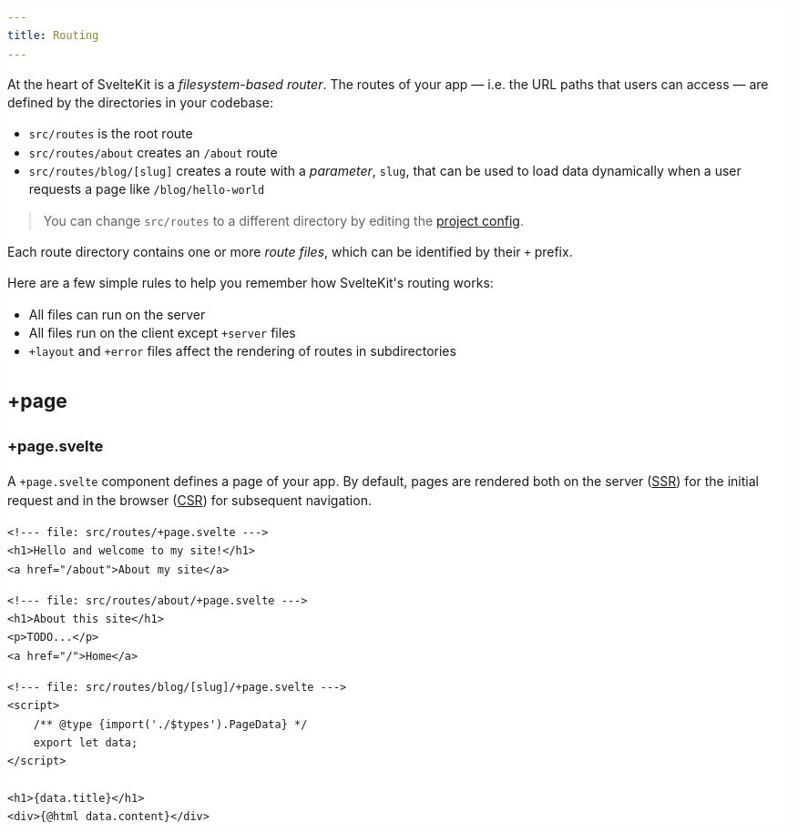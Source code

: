 ```yaml
---
title: Routing
---
```


At the heart of SvelteKit is a _filesystem-based router_. The routes of your app — i.e. the URL paths that users can access — are defined by the directories in your codebase:

- `src/routes` is the root route
- `src/routes/about` creates an `/about` route
- `src/routes/blog/[slug]` creates a route with a _parameter_, `slug`, that can be used to load data dynamically when a user requests a page like `/blog/hello-world`

> You can change `src/routes` to a different directory by editing the [project config](configuration).

Each route directory contains one or more _route files_, which can be identified by their `+` prefix.

Here are a few simple rules to help you remember how SvelteKit's routing works:

* All files can run on the server
* All files run on the client except `+server` files
* `+layout` and `+error` files affect the rendering of routes in subdirectories

## +page

### +page.svelte

A `+page.svelte` component defines a page of your app. By default, pages are rendered both on the server ([SSR](glossary#ssr)) for the initial request and in the browser ([CSR](glossary#csr)) for subsequent navigation.

```svelte
<!--- file: src/routes/+page.svelte --->
<h1>Hello and welcome to my site!</h1>
<a href="/about">About my site</a>
```

```svelte
<!--- file: src/routes/about/+page.svelte --->
<h1>About this site</h1>
<p>TODO...</p>
<a href="/">Home</a>
```

```svelte
<!--- file: src/routes/blog/[slug]/+page.svelte --->
<script>
	/** @type {import('./$types').PageData} */
	export let data;
</script>

<h1>{data.title}</h1>
<div>{@html data.content}</div>
```
